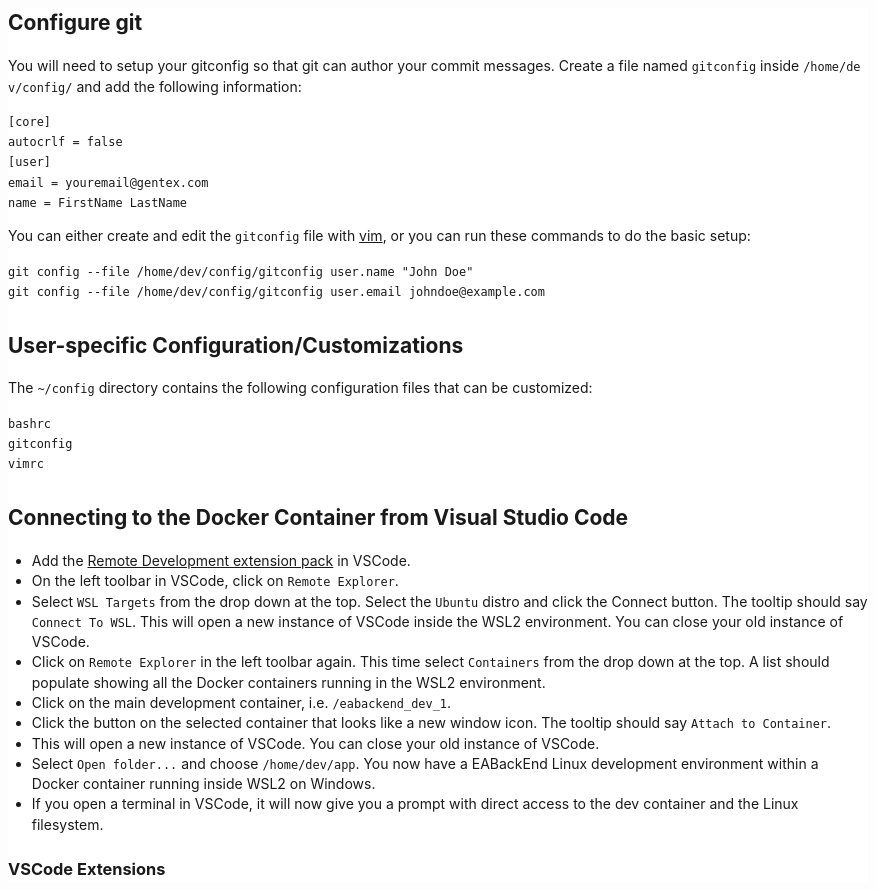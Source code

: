 ## Configure git

You will need to setup your gitconfig so that git can author your commit messages. Create a file named `gitconfig` inside `/home/dev/config/` and add the following information:

```
[core]
autocrlf = false
[user]
email = youremail@gentex.com
name = FirstName LastName
```

You can either create and edit the `gitconfig` file with [vim](https://coderwall.com/p/adv71w/basic-vim-commands-for-getting-started), or you can run these commands to do the basic setup:

```
git config --file /home/dev/config/gitconfig user.name "John Doe"
git config --file /home/dev/config/gitconfig user.email johndoe@example.com
```

## User-specific Configuration/Customizations

The `~/config` directory contains the following configuration files that can be customized:

```
bashrc
gitconfig
vimrc
```

## Connecting to the Docker Container from Visual Studio Code

- Add the [Remote Development extension pack](https://marketplace.visualstudio.com/items?itemName=ms-vscode-remote.vscode-remote-extensionpack) in VSCode.
- On the left toolbar in VSCode, click on `Remote Explorer`.
- Select `WSL Targets` from the drop down at the top. Select the `Ubuntu` distro and click the Connect button. The tooltip should say `Connect To WSL`. This will open a new instance of VSCode inside the WSL2 environment. You can close your old instance of VSCode.
- Click on `Remote Explorer` in the left toolbar again. This time select `Containers` from the drop down at the top. A list should populate showing all the Docker containers running in the WSL2 environment.
- Click on the main development container, i.e. `/eabackend_dev_1`.
- Click the button on the selected container that looks like a new window icon. The tooltip should say `Attach to Container`.
- This will open a new instance of VSCode. You can close your old instance of VSCode.
- Select `Open folder...` and choose `/home/dev/app`. You now have a EABackEnd Linux development environment within a Docker container running inside WSL2 on Windows.
- If you open a terminal in VSCode, it will now give you a prompt with direct access to the dev container and the Linux filesystem.

### VSCode Extensions
